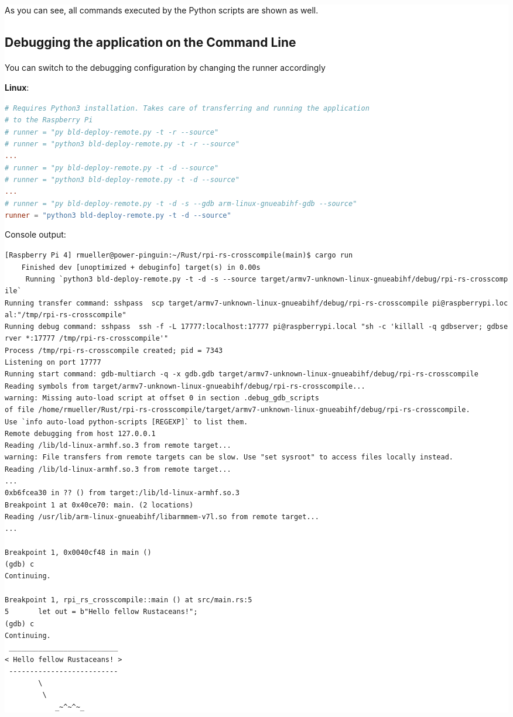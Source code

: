 As you can see, all commands executed by the Python scripts are shown as well.

## Debugging the application on the Command Line

You can switch to the debugging configuration by changing the runner accordingly

**Linux**:

```toml
# Requires Python3 installation. Takes care of transferring and running the application
# to the Raspberry Pi
# runner = "py bld-deploy-remote.py -t -r --source"
# runner = "python3 bld-deploy-remote.py -t -r --source"
...
# runner = "py bld-deploy-remote.py -t -d --source"
# runner = "python3 bld-deploy-remote.py -t -d --source"
...
# runner = "py bld-deploy-remote.py -t -d -s --gdb arm-linux-gnueabihf-gdb --source"
runner = "python3 bld-deploy-remote.py -t -d --source"
```

Console output:

```console
[Raspberry Pi 4] rmueller@power-pinguin:~/Rust/rpi-rs-crosscompile(main)$ cargo run
    Finished dev [unoptimized + debuginfo] target(s) in 0.00s
     Running `python3 bld-deploy-remote.py -t -d -s --source target/armv7-unknown-linux-gnueabihf/debug/rpi-rs-crosscompile`
Running transfer command: sshpass  scp target/armv7-unknown-linux-gnueabihf/debug/rpi-rs-crosscompile pi@raspberrypi.local:"/tmp/rpi-rs-crosscompile"
Running debug command: sshpass  ssh -f -L 17777:localhost:17777 pi@raspberrypi.local "sh -c 'killall -q gdbserver; gdbserver *:17777 /tmp/rpi-rs-crosscompile'"
Process /tmp/rpi-rs-crosscompile created; pid = 7343
Listening on port 17777
Running start command: gdb-multiarch -q -x gdb.gdb target/armv7-unknown-linux-gnueabihf/debug/rpi-rs-crosscompile
Reading symbols from target/armv7-unknown-linux-gnueabihf/debug/rpi-rs-crosscompile...
warning: Missing auto-load script at offset 0 in section .debug_gdb_scripts
of file /home/rmueller/Rust/rpi-rs-crosscompile/target/armv7-unknown-linux-gnueabihf/debug/rpi-rs-crosscompile.
Use `info auto-load python-scripts [REGEXP]` to list them.
Remote debugging from host 127.0.0.1
Reading /lib/ld-linux-armhf.so.3 from remote target...
warning: File transfers from remote targets can be slow. Use "set sysroot" to access files locally instead.
Reading /lib/ld-linux-armhf.so.3 from remote target...
...
0xb6fcea30 in ?? () from target:/lib/ld-linux-armhf.so.3
Breakpoint 1 at 0x40ce70: main. (2 locations)
Reading /usr/lib/arm-linux-gnueabihf/libarmmem-v7l.so from remote target...
...

Breakpoint 1, 0x0040cf48 in main ()
(gdb) c
Continuing.

Breakpoint 1, rpi_rs_crosscompile::main () at src/main.rs:5
5       let out = b"Hello fellow Rustaceans!";
(gdb) c
Continuing.
 __________________________
< Hello fellow Rustaceans! >
 --------------------------
        \
         \
            _~^~^~_
```